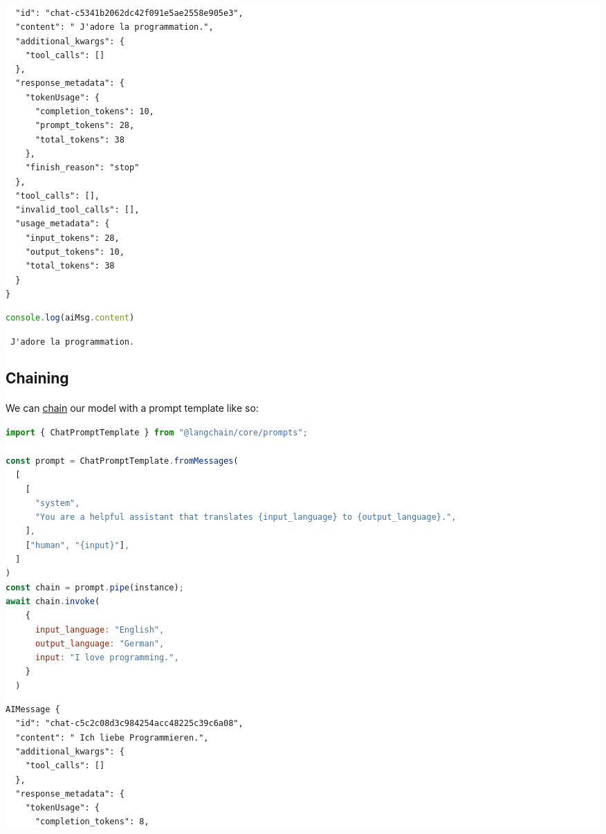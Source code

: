 ```output
  "id": "chat-c5341b2062dc42f091e5ae2558e905e3",
  "content": " J'adore la programmation.",
  "additional_kwargs": {
    "tool_calls": []
  },
  "response_metadata": {
    "tokenUsage": {
      "completion_tokens": 10,
      "prompt_tokens": 28,
      "total_tokens": 38
    },
    "finish_reason": "stop"
  },
  "tool_calls": [],
  "invalid_tool_calls": [],
  "usage_metadata": {
    "input_tokens": 28,
    "output_tokens": 10,
    "total_tokens": 38
  }
}
```

```javascript
console.log(aiMsg.content)
```
```output
 J'adore la programmation.
```
## Chaining

We can [chain](/oss/how-to/sequence/) our model with a prompt template like so:


```javascript
import { ChatPromptTemplate } from "@langchain/core/prompts";

const prompt = ChatPromptTemplate.fromMessages(
  [
    [
      "system",
      "You are a helpful assistant that translates {input_language} to {output_language}.",
    ],
    ["human", "{input}"],
  ]
)
const chain = prompt.pipe(instance);
await chain.invoke(
    {
      input_language: "English",
      output_language: "German",
      input: "I love programming.",
    }
  )
```
```output
AIMessage {
  "id": "chat-c5c2c08d3c984254acc48225c39c6a08",
  "content": " Ich liebe Programmieren.",
  "additional_kwargs": {
    "tool_calls": []
  },
  "response_metadata": {
    "tokenUsage": {
      "completion_tokens": 8,
```